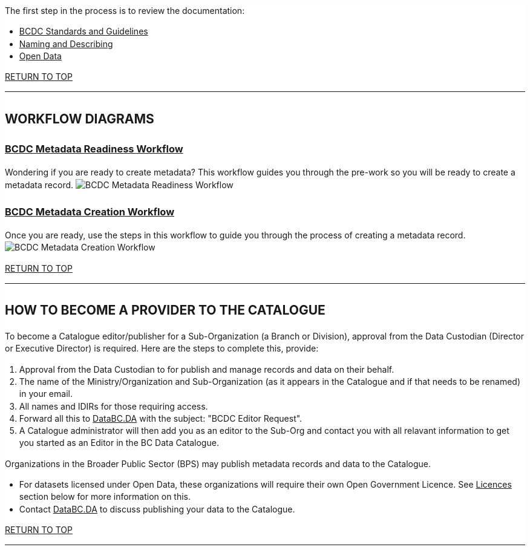 The first step in the process is to review the documentation: 
+ [BCDC Standards and Guidelines](./dsg_bcdc.md)
+ [Naming and Describing](https://bcgov.github.io/data-publication/pages/dsg_naming_describing.html)
+ [Open Data](https://bcgov.github.io/data-publication/pages/open_data.html)

[RETURN TO TOP][1]

------------------------------

## WORKFLOW DIAGRAMS

### [BCDC Metadata Readiness Workflow](https://bcgov.github.io/data-publication/pages/images/wf_MetadataReadiness.svg)
Wondering if you are ready to create metadata? This workflow guides you through the pre-work so you will be ready to create a metadata record.
![BCDC Metadata Readiness Workflow](https://bcgov.github.io/data-publication/pages/images/wf_MetadataReadiness.svg)

### [BCDC Metadata Creation Workflow](https://bcgov.github.io/data-publication/pages/images/wf_MetadataCreation.svg)
Once you are ready, use the steps in this workflow to guide you through the process of creating a metadata record.
![BCDC Metadata Creation Workflow](https://bcgov.github.io/data-publication/pages/images/wf_MetadataCreation.svg)

[RETURN TO TOP][1]

------------------------------

## HOW TO BECOME A PROVIDER TO THE CATALOGUE

To become a Catalogue editor/publisher for a Sub-Organization (a Branch or Division), approval from the Data Custodian (Director or Executive Director) is required. Here are the steps to complete this, provide:

1. Approval from the Data Custodian to for publish and manage records and data on their behalf.
3. The name of the Ministry/Organization and Sub-Organization (as it appears in the Catalogue and if that needs to be renamed) in your email. 
4. All names and IDIRs for those requiring access.
5. Forward all this to [DataBC.DA](mailto:DataBC.DA@gov.bc.ca) with the subject: "BCDC Editor Request". 
6. A Catalogue administrator will then add you as an editor to the Sub-Org and contact you with all relavant information to get you started as an Editor in the BC Data Catalogue.

Organizations in the Broader Public Sector (BPS) may publish metadata records and data to the Catalogue. 
+ For datasets licensed under Open Data, these organizations will require their own Open Government Licence. See [Licences](#Licences) section below for more information on this.  
+ Contact [DataBC.DA](mailto:DataBC.DA@gov.bc.ca) to discuss publishing your data to the Catalogue. 

[RETURN TO TOP][1]

------------------------------


[1]: #bc-data-catalogue-publication-workflow